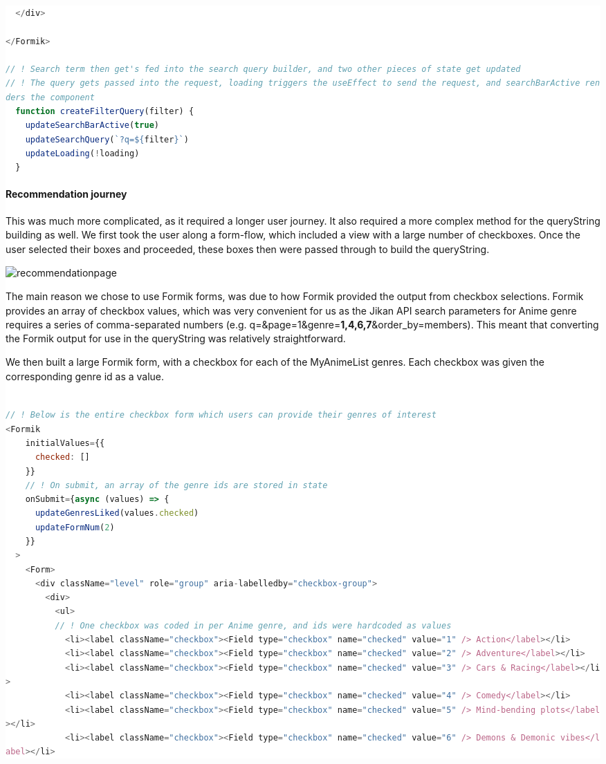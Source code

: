 ```Javascript
  </div>

</Formik>

// ! Search term then get's fed into the search query builder, and two other pieces of state get updated
// ! The query gets passed into the request, loading triggers the useEffect to send the request, and searchBarActive renders the component
  function createFilterQuery(filter) {
    updateSearchBarActive(true)
    updateSearchQuery(`?q=${filter}`)
    updateLoading(!loading)
  }

```

#### Recommendation journey

This was much more complicated, as it required a longer user journey. It also required a more complex method for the queryString building as well. We first took the user along a form-flow, which included a view with a large number of checkboxes. Once the user selected their boxes and proceeded, these boxes then were passed through to build the queryString.

![recommendationpage](./readmeImages/recommendationpage.png)

The main reason we chose to use Formik forms, was due to how Formik provided the output from checkbox selections. Formik provides an array of checkbox values, which was very convenient for us as the Jikan API search parameters for Anime genre requires a series of comma-separated numbers (e.g. q=&page=1&genre=**1,4,6,7**&order_by=members). This meant that converting the Formik output for use in the queryString was relatively straightforward.

We then built a large Formik form, with a checkbox for each of the MyAnimeList genres. Each checkbox was given the corresponding genre id as a value.

```Javascript

// ! Below is the entire checkbox form which users can provide their genres of interest
<Formik
    initialValues={{
      checked: []
    }}
    // ! On submit, an array of the genre ids are stored in state
    onSubmit={async (values) => {
      updateGenresLiked(values.checked)
      updateFormNum(2)
    }}
  >
    <Form>
      <div className="level" role="group" aria-labelledby="checkbox-group">
        <div>
          <ul>
          // ! One checkbox was coded in per Anime genre, and ids were hardcoded as values
            <li><label className="checkbox"><Field type="checkbox" name="checked" value="1" /> Action</label></li>
            <li><label className="checkbox"><Field type="checkbox" name="checked" value="2" /> Adventure</label></li>
            <li><label className="checkbox"><Field type="checkbox" name="checked" value="3" /> Cars & Racing</label></li>
            <li><label className="checkbox"><Field type="checkbox" name="checked" value="4" /> Comedy</label></li>
            <li><label className="checkbox"><Field type="checkbox" name="checked" value="5" /> Mind-bending plots</label></li>
            <li><label className="checkbox"><Field type="checkbox" name="checked" value="6" /> Demons & Demonic vibes</label></li>
```